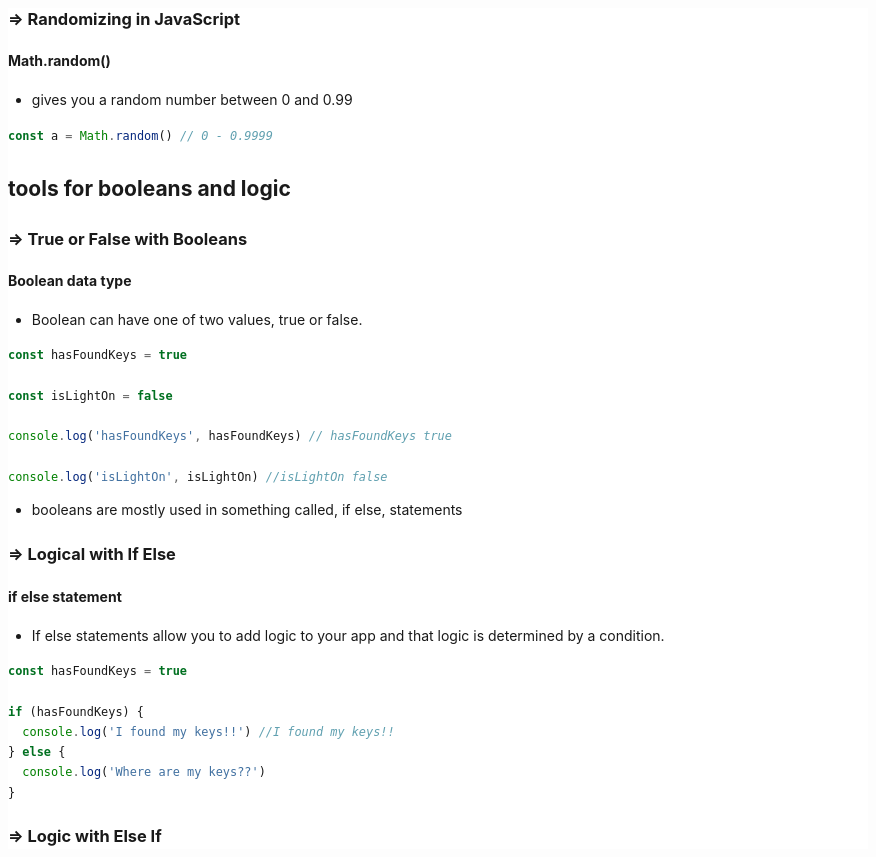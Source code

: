 ### **=>** Randomizing in JavaScript

>

#### Math.random()

- gives you a random number between 0 and 0.99

```js
const a = Math.random() // 0 - 0.9999
```

## **tools for booleans and logic**

>

### **=>** True or False with Booleans

>

#### Boolean data type

- Boolean can have one of two values, true or false.

```js
const hasFoundKeys = true

const isLightOn = false

console.log('hasFoundKeys', hasFoundKeys) // hasFoundKeys true

console.log('isLightOn', isLightOn) //isLightOn false
```

- booleans are mostly used in something called, if else, statements

### **=>** Logical with If Else

>

#### if else statement

- If else statements allow you to add logic to your app and that logic is determined by a condition.

```js
const hasFoundKeys = true

if (hasFoundKeys) {
  console.log('I found my keys!!') //I found my keys!!
} else {
  console.log('Where are my keys??')
}
```

### **=>** Logic with Else If
